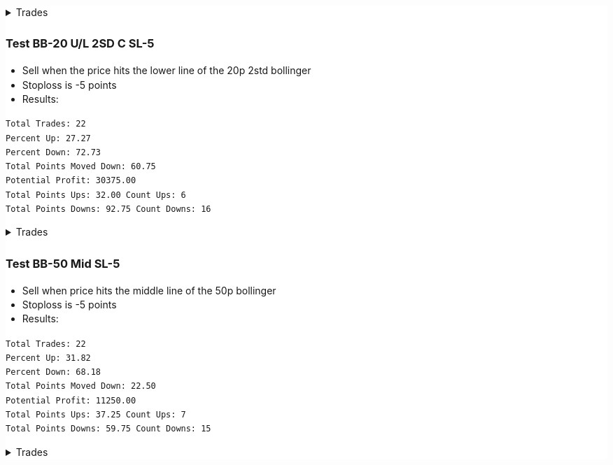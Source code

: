 
<details><summary>Trades</summary></details>

### Test BB-20 U/L 2SD C SL-5
* Sell when the price hits the lower line of the 20p 2std bollinger
* Stoploss is -5 points
* Results:
```
Total Trades: 22
Percent Up: 27.27
Percent Down: 72.73
Total Points Moved Down: 60.75
Potential Profit: 30375.00
Total Points Ups: 32.00 Count Ups: 6
Total Points Downs: 92.75 Count Downs: 16
```

<details><summary>Trades</summary></details>

### Test BB-50 Mid SL-5
* Sell when price hits the middle line of the 50p bollinger
* Stoploss is -5 points
* Results:
```
Total Trades: 22
Percent Up: 31.82
Percent Down: 68.18
Total Points Moved Down: 22.50
Potential Profit: 11250.00
Total Points Ups: 37.25 Count Ups: 7
Total Points Downs: 59.75 Count Downs: 15
```

<details><summary>Trades</summary>

<code>In: 2022-03-25 11:34:00		Out: 2022-03-25 11:49:30		Total Position Time: 15:30		Total Move Down: 1.00		Total to Date: 1.00</code> <br />
<code>In: 2022-03-25 11:57:00		Out: 2022-03-25 12:00:45		Total Position Time: 03:45		Total Move Down: 1.75		Total to Date: 2.75</code> <br />
<code>In: 2022-03-29 08:53:00		Out: 2022-03-29 09:01:25		Total Position Time: 08:25		Total Move Down: 2.75		Total to Date: 5.50</code> <br />
<code>In: 2022-04-25 09:29:00		Out: 2022-04-25 09:32:20		Total Position Time: 03:20		Total Move Down: -5.25		Total to Date: 0.25</code> <br />
<code>In: 2022-04-26 10:02:00		Out: 2022-04-26 10:03:10		Total Position Time: 01:10		Total Move Down: 7.00		Total to Date: 7.25</code> <br />
<code>In: 2022-05-24 10:48:00		Out: 2022-05-24 10:51:20		Total Position Time: 03:20		Total Move Down: -5.00		Total to Date: 2.25</code> <br />
<code>In: 2022-06-01 12:19:00		Out: 2022-06-01 12:23:05		Total Position Time: 04:05		Total Move Down: -6.00		Total to Date: -3.75</code> <br />
<code>In: 2022-06-09 08:47:00		Out: 2022-06-09 08:48:40		Total Position Time: 01:40		Total Move Down: 3.50		Total to Date: -0.25</code> <br />
<code>In: 2022-06-17 08:35:00		Out: 2022-06-17 08:45:05		Total Position Time: 10:05		Total Move Down: 8.25		Total to Date: 8.00</code> <br />
<code>In: 2022-06-29 12:20:00		Out: 2022-06-29 12:25:25		Total Position Time: 05:25		Total Move Down: -5.00		Total to Date: 3.00</code> <br />
<code>In: 2022-07-18 08:46:00		Out: 2022-07-18 09:08:15		Total Position Time: 22:15		Total Move Down: 2.75		Total to Date: 5.75</code> <br />
<code>In: 2022-08-05 10:18:00		Out: 2022-08-05 10:47:35		Total Position Time: 29:35		Total Move Down: 0.50		Total to Date: 6.25</code> <br />
<code>In: 2022-08-09 12:29:00		Out: 2022-08-09 12:42:45		Total Position Time: 13:45		Total Move Down: 3.25		Total to Date: 9.50</code> <br />
<code>In: 2022-08-22 09:28:00		Out: 2022-08-22 09:29:10		Total Position Time: 01:10		Total Move Down: 2.25		Total to Date: 11.75</code> <br />
<code>In: 2022-08-31 09:02:00		Out: 2022-08-31 09:10:55		Total Position Time: 08:55		Total Move Down: 4.50		Total to Date: 16.25</code> <br />